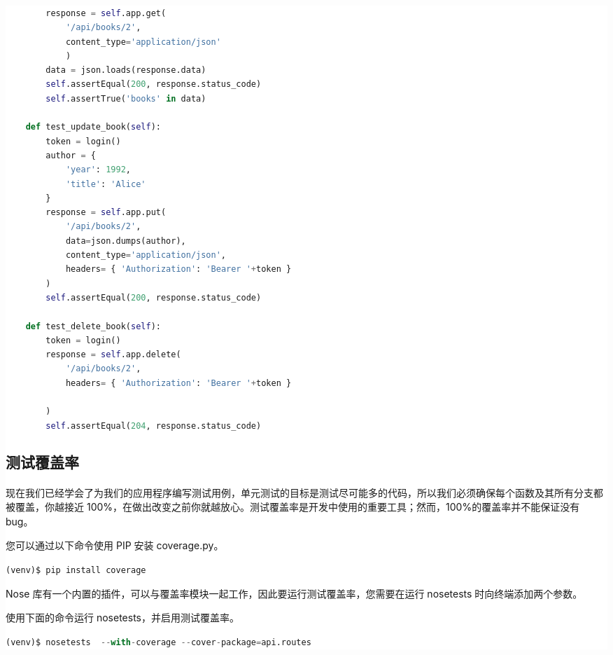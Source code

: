 ```py
        response = self.app.get(
            '/api/books/2',
            content_type='application/json'
            )
        data = json.loads(response.data)
        self.assertEqual(200, response.status_code)
        self.assertTrue('books' in data)

    def test_update_book(self):
        token = login()
        author = {
            'year': 1992,
            'title': 'Alice'
        }
        response = self.app.put(
            '/api/books/2',
            data=json.dumps(author),
            content_type='application/json',
            headers= { 'Authorization': 'Bearer '+token }
        )
        self.assertEqual(200, response.status_code)

    def test_delete_book(self):
        token = login()
        response = self.app.delete(
            '/api/books/2',
            headers= { 'Authorization': 'Bearer '+token }

        )
        self.assertEqual(204, response.status_code)

```

## 测试覆盖率

现在我们已经学会了为我们的应用程序编写测试用例，单元测试的目标是测试尽可能多的代码，所以我们必须确保每个函数及其所有分支都被覆盖，你越接近 100%，在做出改变之前你就越放心。测试覆盖率是开发中使用的重要工具；然而，100%的覆盖率并不能保证没有 bug。

您可以通过以下命令使用 PIP 安装 coverage.py。

```py
(venv)$ pip install coverage

```

Nose 库有一个内置的插件，可以与覆盖率模块一起工作，因此要运行测试覆盖率，您需要在运行 nosetests 时向终端添加两个参数。

使用下面的命令运行 nosetests，并启用测试覆盖率。

```py
(venv)$ nosetests  --with-coverage --cover-package=api.routes

```
